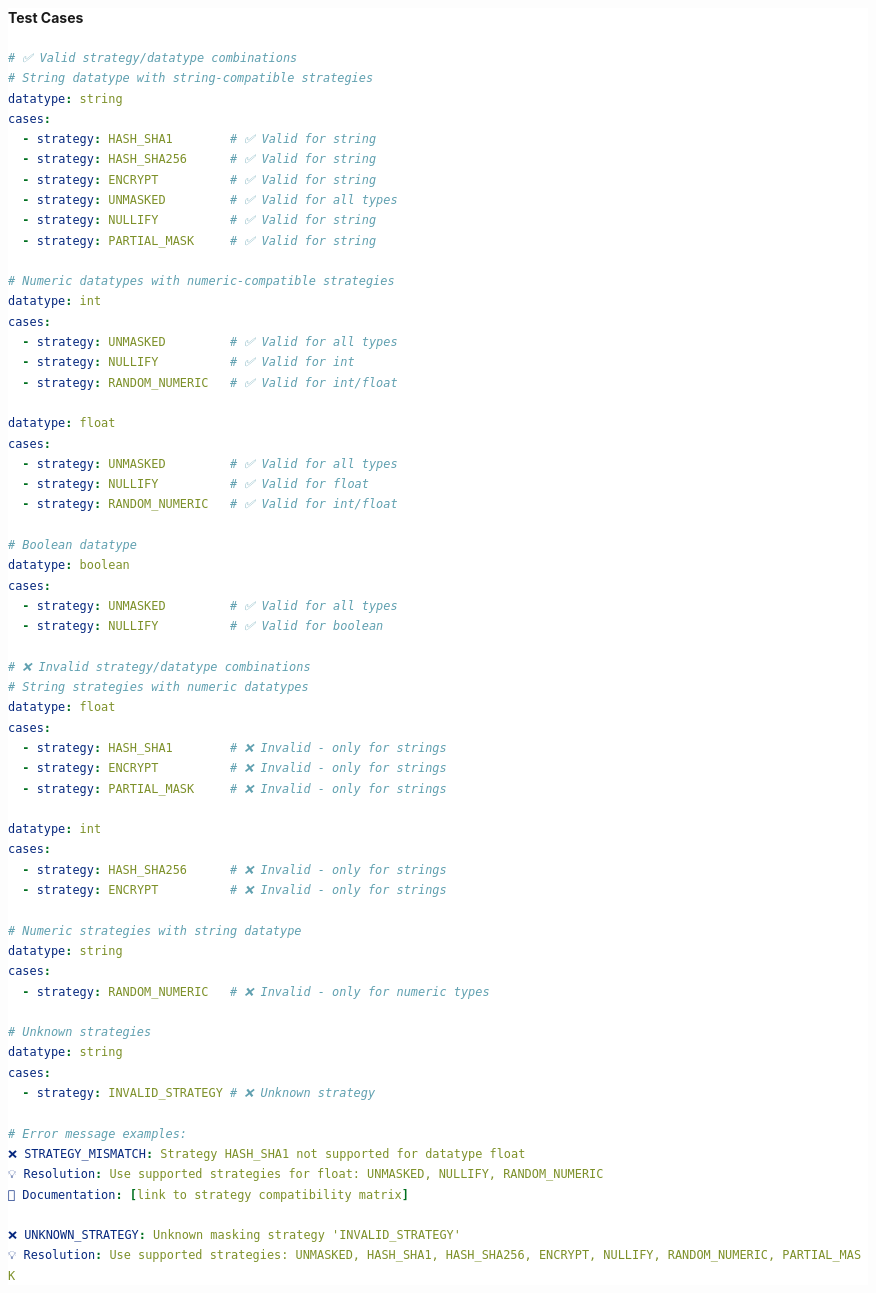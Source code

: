 #### Test Cases
```yaml
# ✅ Valid strategy/datatype combinations
# String datatype with string-compatible strategies
datatype: string
cases:
  - strategy: HASH_SHA1        # ✅ Valid for string
  - strategy: HASH_SHA256      # ✅ Valid for string  
  - strategy: ENCRYPT          # ✅ Valid for string
  - strategy: UNMASKED         # ✅ Valid for all types
  - strategy: NULLIFY          # ✅ Valid for string
  - strategy: PARTIAL_MASK     # ✅ Valid for string

# Numeric datatypes with numeric-compatible strategies
datatype: int
cases:
  - strategy: UNMASKED         # ✅ Valid for all types
  - strategy: NULLIFY          # ✅ Valid for int
  - strategy: RANDOM_NUMERIC   # ✅ Valid for int/float

datatype: float
cases:
  - strategy: UNMASKED         # ✅ Valid for all types
  - strategy: NULLIFY          # ✅ Valid for float
  - strategy: RANDOM_NUMERIC   # ✅ Valid for int/float

# Boolean datatype
datatype: boolean
cases:
  - strategy: UNMASKED         # ✅ Valid for all types
  - strategy: NULLIFY          # ✅ Valid for boolean

# ❌ Invalid strategy/datatype combinations
# String strategies with numeric datatypes
datatype: float
cases:
  - strategy: HASH_SHA1        # ❌ Invalid - only for strings
  - strategy: ENCRYPT          # ❌ Invalid - only for strings
  - strategy: PARTIAL_MASK     # ❌ Invalid - only for strings

datatype: int
cases:
  - strategy: HASH_SHA256      # ❌ Invalid - only for strings
  - strategy: ENCRYPT          # ❌ Invalid - only for strings

# Numeric strategies with string datatype
datatype: string
cases:
  - strategy: RANDOM_NUMERIC   # ❌ Invalid - only for numeric types

# Unknown strategies
datatype: string
cases:
  - strategy: INVALID_STRATEGY # ❌ Unknown strategy

# Error message examples:
❌ STRATEGY_MISMATCH: Strategy HASH_SHA1 not supported for datatype float
💡 Resolution: Use supported strategies for float: UNMASKED, NULLIFY, RANDOM_NUMERIC
📖 Documentation: [link to strategy compatibility matrix]

❌ UNKNOWN_STRATEGY: Unknown masking strategy 'INVALID_STRATEGY'
💡 Resolution: Use supported strategies: UNMASKED, HASH_SHA1, HASH_SHA256, ENCRYPT, NULLIFY, RANDOM_NUMERIC, PARTIAL_MASK
```